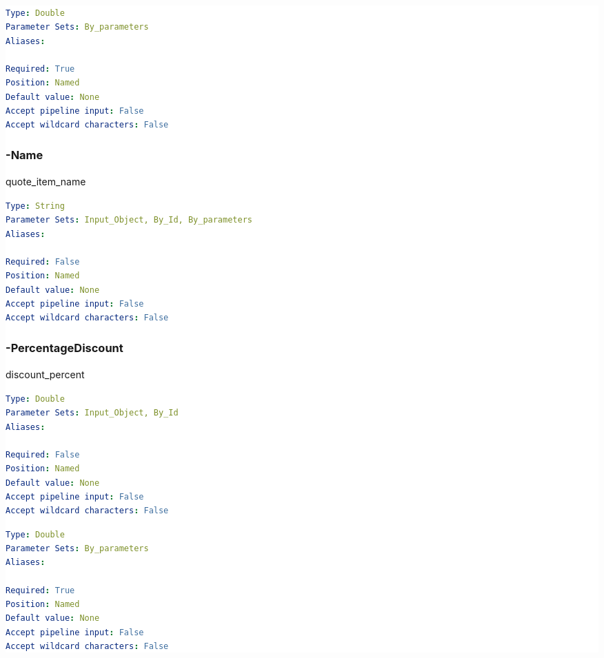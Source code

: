 ```yaml
Type: Double
Parameter Sets: By_parameters
Aliases:

Required: True
Position: Named
Default value: None
Accept pipeline input: False
Accept wildcard characters: False
```

### -Name
quote_item_name

```yaml
Type: String
Parameter Sets: Input_Object, By_Id, By_parameters
Aliases:

Required: False
Position: Named
Default value: None
Accept pipeline input: False
Accept wildcard characters: False
```

### -PercentageDiscount
discount_percent

```yaml
Type: Double
Parameter Sets: Input_Object, By_Id
Aliases:

Required: False
Position: Named
Default value: None
Accept pipeline input: False
Accept wildcard characters: False
```

```yaml
Type: Double
Parameter Sets: By_parameters
Aliases:

Required: True
Position: Named
Default value: None
Accept pipeline input: False
Accept wildcard characters: False
```

